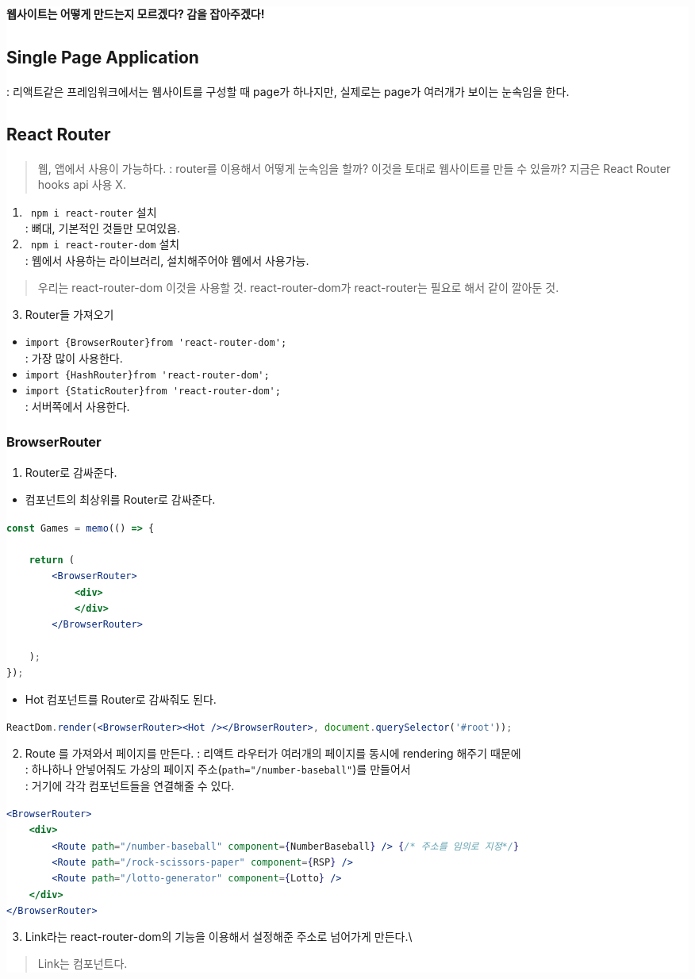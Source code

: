 #### 웹사이트는 어떻게 만드는지 모르겠다? 감을 잡아주겠다!
## Single Page Application
: 리액트같은 프레임워크에서는 웹사이트를 구성할 때 page가 하나지만, 실제로는 page가 여러개가 보이는 눈속임을 한다.
## React Router
> 웹, 앱에서 사용이 가능하다.
: router를 이용해서 어떻게 눈속임을 할까? 이것을 토대로 웹사이트를 만들 수 있을까?
> 지금은 React Router hooks api 사용 X.
1. ``` npm i react-router``` 설치\
: 뼈대, 기본적인 것들만 모여있음.
2. ``` npm i react-router-dom``` 설치\
: 웹에서 사용하는 라이브러리, 설치해주어야 웹에서 사용가능.
> 우리는 react-router-dom 이것을 사용할 것. react-router-dom가 react-router는 필요로 해서 같이 깔아둔 것.
3. Router들 가져오기
- ``` import {BrowserRouter}from 'react-router-dom'; ```\
: 가장 많이 사용한다.
- ```import {HashRouter}from 'react-router-dom';```
- ```import {StaticRouter}from 'react-router-dom';```\
: 서버쪽에서 사용한다.

### BrowserRouter
1. Router로 감싸준다.
- 컴포넌트의 최상위를 Router로 감싸준다.
``` jsx
const Games = memo(() => {

    return (
        <BrowserRouter>
            <div>
            </div>
        </BrowserRouter>

    );
});
```
- Hot 컴포넌트를 Router로 감싸줘도 된다.
``` jsx
ReactDom.render(<BrowserRouter><Hot /></BrowserRouter>, document.querySelector('#root'));
```
2. Route 를 가져와서 페이지를 만든다.
: 리액트 라우터가 여러개의 페이지를 동시에 rendering 해주기 때문에\
: 하나하나 안넣어줘도 가상의 페이지 주소(```path="/number-baseball"```)를 만들어서\
: 거기에 각각 컴포넌트들을 연결해줄 수 있다.
``` jsx
<BrowserRouter>
    <div>
        <Route path="/number-baseball" component={NumberBaseball} /> {/* 주소를 임의로 지정*/}
        <Route path="/rock-scissors-paper" component={RSP} />
        <Route path="/lotto-generator" component={Lotto} />
    </div>
</BrowserRouter>
```
3. Link라는 react-router-dom의 기능을 이용해서 설정해준 주소로 넘어가게 만든다.\
> Link는 컴포넌트다.
